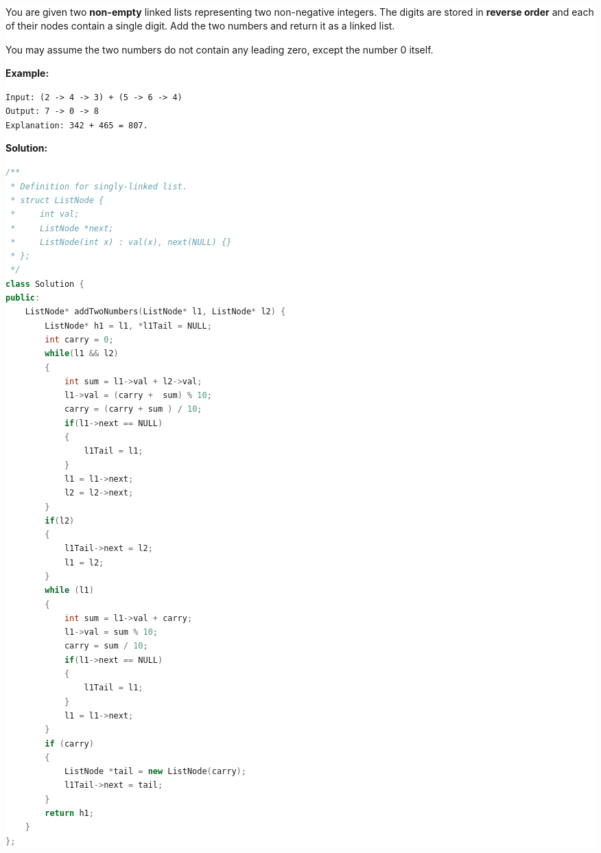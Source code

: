 You are given two **non-empty** linked lists representing two non-negative integers. The digits are stored in **reverse order** and each of their nodes contain a single digit. Add the two numbers and return it as a linked list.

You may assume the two numbers do not contain any leading zero, except the number 0 itself.

**Example:**

```
Input: (2 -> 4 -> 3) + (5 -> 6 -> 4)
Output: 7 -> 0 -> 8
Explanation: 342 + 465 = 807.
```

**Solution:**

```c++
/**
 * Definition for singly-linked list.
 * struct ListNode {
 *     int val;
 *     ListNode *next;
 *     ListNode(int x) : val(x), next(NULL) {}
 * };
 */
class Solution {
public:
    ListNode* addTwoNumbers(ListNode* l1, ListNode* l2) {
        ListNode* h1 = l1, *l1Tail = NULL;
        int carry = 0;
        while(l1 && l2)
        {
            int sum = l1->val + l2->val;
            l1->val = (carry +  sum) % 10;
            carry = (carry + sum ) / 10;
            if(l1->next == NULL)
            {
                l1Tail = l1;
            }
            l1 = l1->next;
            l2 = l2->next;
        }
        if(l2)
        {
            l1Tail->next = l2;
            l1 = l2;
        }
        while (l1)
        {
            int sum = l1->val + carry;
            l1->val = sum % 10;
            carry = sum / 10;
            if(l1->next == NULL)
            {
                l1Tail = l1;
            }            
            l1 = l1->next;
        }
        if (carry)
        {
            ListNode *tail = new ListNode(carry);
            l1Tail->next = tail;
        }
        return h1;
    }
};
```